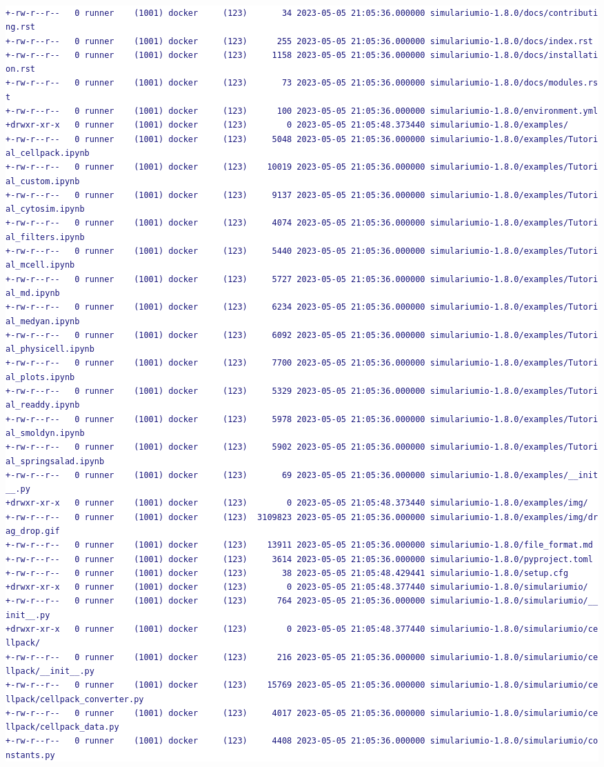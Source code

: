 ```diff
+-rw-r--r--   0 runner    (1001) docker     (123)       34 2023-05-05 21:05:36.000000 simulariumio-1.8.0/docs/contributing.rst
+-rw-r--r--   0 runner    (1001) docker     (123)      255 2023-05-05 21:05:36.000000 simulariumio-1.8.0/docs/index.rst
+-rw-r--r--   0 runner    (1001) docker     (123)     1158 2023-05-05 21:05:36.000000 simulariumio-1.8.0/docs/installation.rst
+-rw-r--r--   0 runner    (1001) docker     (123)       73 2023-05-05 21:05:36.000000 simulariumio-1.8.0/docs/modules.rst
+-rw-r--r--   0 runner    (1001) docker     (123)      100 2023-05-05 21:05:36.000000 simulariumio-1.8.0/environment.yml
+drwxr-xr-x   0 runner    (1001) docker     (123)        0 2023-05-05 21:05:48.373440 simulariumio-1.8.0/examples/
+-rw-r--r--   0 runner    (1001) docker     (123)     5048 2023-05-05 21:05:36.000000 simulariumio-1.8.0/examples/Tutorial_cellpack.ipynb
+-rw-r--r--   0 runner    (1001) docker     (123)    10019 2023-05-05 21:05:36.000000 simulariumio-1.8.0/examples/Tutorial_custom.ipynb
+-rw-r--r--   0 runner    (1001) docker     (123)     9137 2023-05-05 21:05:36.000000 simulariumio-1.8.0/examples/Tutorial_cytosim.ipynb
+-rw-r--r--   0 runner    (1001) docker     (123)     4074 2023-05-05 21:05:36.000000 simulariumio-1.8.0/examples/Tutorial_filters.ipynb
+-rw-r--r--   0 runner    (1001) docker     (123)     5440 2023-05-05 21:05:36.000000 simulariumio-1.8.0/examples/Tutorial_mcell.ipynb
+-rw-r--r--   0 runner    (1001) docker     (123)     5727 2023-05-05 21:05:36.000000 simulariumio-1.8.0/examples/Tutorial_md.ipynb
+-rw-r--r--   0 runner    (1001) docker     (123)     6234 2023-05-05 21:05:36.000000 simulariumio-1.8.0/examples/Tutorial_medyan.ipynb
+-rw-r--r--   0 runner    (1001) docker     (123)     6092 2023-05-05 21:05:36.000000 simulariumio-1.8.0/examples/Tutorial_physicell.ipynb
+-rw-r--r--   0 runner    (1001) docker     (123)     7700 2023-05-05 21:05:36.000000 simulariumio-1.8.0/examples/Tutorial_plots.ipynb
+-rw-r--r--   0 runner    (1001) docker     (123)     5329 2023-05-05 21:05:36.000000 simulariumio-1.8.0/examples/Tutorial_readdy.ipynb
+-rw-r--r--   0 runner    (1001) docker     (123)     5978 2023-05-05 21:05:36.000000 simulariumio-1.8.0/examples/Tutorial_smoldyn.ipynb
+-rw-r--r--   0 runner    (1001) docker     (123)     5902 2023-05-05 21:05:36.000000 simulariumio-1.8.0/examples/Tutorial_springsalad.ipynb
+-rw-r--r--   0 runner    (1001) docker     (123)       69 2023-05-05 21:05:36.000000 simulariumio-1.8.0/examples/__init__.py
+drwxr-xr-x   0 runner    (1001) docker     (123)        0 2023-05-05 21:05:48.373440 simulariumio-1.8.0/examples/img/
+-rw-r--r--   0 runner    (1001) docker     (123)  3109823 2023-05-05 21:05:36.000000 simulariumio-1.8.0/examples/img/drag_drop.gif
+-rw-r--r--   0 runner    (1001) docker     (123)    13911 2023-05-05 21:05:36.000000 simulariumio-1.8.0/file_format.md
+-rw-r--r--   0 runner    (1001) docker     (123)     3614 2023-05-05 21:05:36.000000 simulariumio-1.8.0/pyproject.toml
+-rw-r--r--   0 runner    (1001) docker     (123)       38 2023-05-05 21:05:48.429441 simulariumio-1.8.0/setup.cfg
+drwxr-xr-x   0 runner    (1001) docker     (123)        0 2023-05-05 21:05:48.377440 simulariumio-1.8.0/simulariumio/
+-rw-r--r--   0 runner    (1001) docker     (123)      764 2023-05-05 21:05:36.000000 simulariumio-1.8.0/simulariumio/__init__.py
+drwxr-xr-x   0 runner    (1001) docker     (123)        0 2023-05-05 21:05:48.377440 simulariumio-1.8.0/simulariumio/cellpack/
+-rw-r--r--   0 runner    (1001) docker     (123)      216 2023-05-05 21:05:36.000000 simulariumio-1.8.0/simulariumio/cellpack/__init__.py
+-rw-r--r--   0 runner    (1001) docker     (123)    15769 2023-05-05 21:05:36.000000 simulariumio-1.8.0/simulariumio/cellpack/cellpack_converter.py
+-rw-r--r--   0 runner    (1001) docker     (123)     4017 2023-05-05 21:05:36.000000 simulariumio-1.8.0/simulariumio/cellpack/cellpack_data.py
+-rw-r--r--   0 runner    (1001) docker     (123)     4408 2023-05-05 21:05:36.000000 simulariumio-1.8.0/simulariumio/constants.py
```